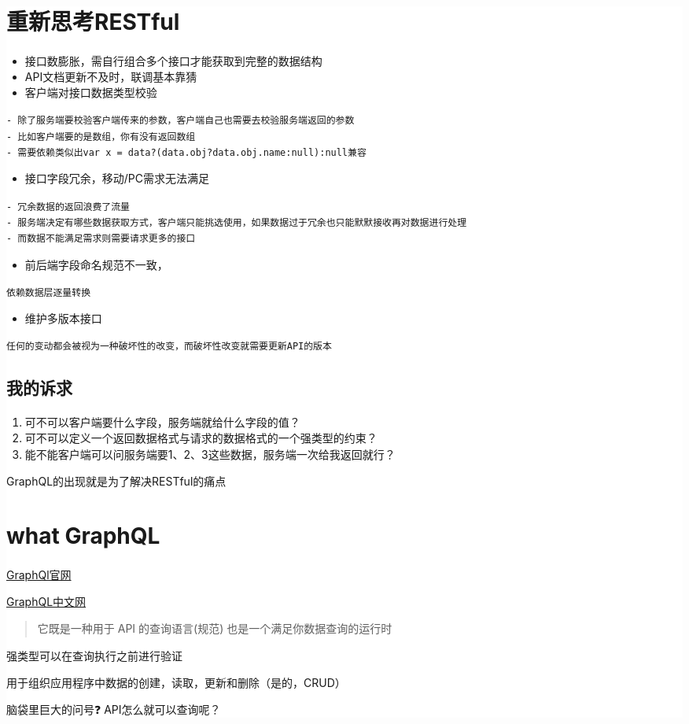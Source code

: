 # 重新思考RESTful

- 接口数膨胀，需自行组合多个接口才能获取到完整的数据结构
- API文档更新不及时，联调基本靠猜
- 客户端对接口数据类型校验

```
- 除了服务端要校验客户端传来的参数，客户端自己也需要去校验服务端返回的参数
- 比如客户端要的是数组，你有没有返回数组
- 需要依赖类似出var x = data?(data.obj?data.obj.name:null):null兼容
```

- 接口字段冗余，移动/PC需求无法满足

```
- 冗余数据的返回浪费了流量
- 服务端决定有哪些数据获取方式，客户端只能挑选使用，如果数据过于冗余也只能默默接收再对数据进行处理
- 而数据不能满足需求则需要请求更多的接口

```

- 前后端字段命名规范不一致，

```
依赖数据层逐量转换
```

- 维护多版本接口

```
任何的变动都会被视为一种破坏性的改变，而破坏性改变就需要更新API的版本

```

## 我的诉求

1. 可不可以客户端要什么字段，服务端就给什么字段的值？
1. 可不可以定义一个返回数据格式与请求的数据格式的一个强类型的约束？
1. 能不能客户端可以问服务端要1、2、3这些数据，服务端一次给我返回就行？

GraphQL的出现就是为了解决RESTful的痛点


# what GraphQL

[GraphQl官网](http://graphql.org)

[GraphQL中文网](https://graphql.cn/)

> 它既是一种用于 API 的查询语言(规范) 也是一个满足你数据查询的运行时

强类型可以在查询执行之前进行验证

用于组织应用程序中数据的创建，读取，更新和删除（是的，CRUD）


脑袋里巨大的问号❓ API怎么就可以查询呢？
